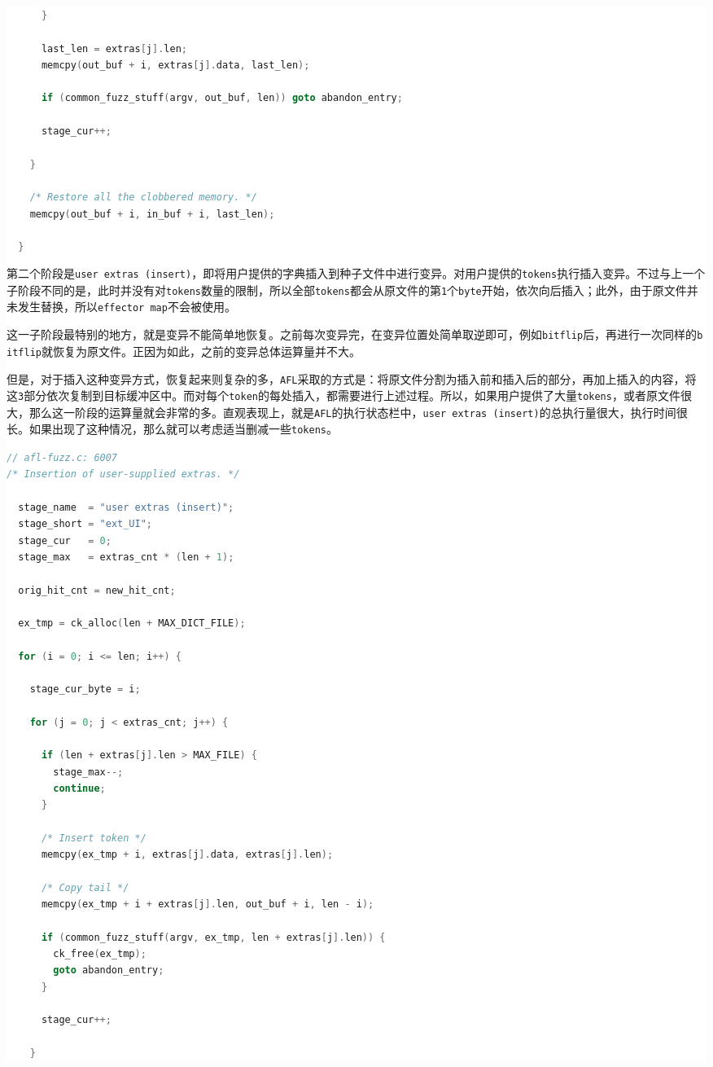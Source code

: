 ```c
      }

      last_len = extras[j].len;
      memcpy(out_buf + i, extras[j].data, last_len);

      if (common_fuzz_stuff(argv, out_buf, len)) goto abandon_entry;

      stage_cur++;

    }

    /* Restore all the clobbered memory. */
    memcpy(out_buf + i, in_buf + i, last_len);

  }
```

第二个阶段是`user extras (insert)`，即将用户提供的字典插入到种子文件中进行变异。对用户提供的`tokens`执行插入变异。不过与上一个子阶段不同的是，此时并没有对`tokens`数量的限制，所以全部`tokens`都会从原文件的第`1`个`byte`开始，依次向后插入；此外，由于原文件并未发生替换，所以`effector map`不会被使用。

这一子阶段最特别的地方，就是变异不能简单地恢复。之前每次变异完，在变异位置处简单取逆即可，例如`bitflip`后，再进行一次同样的`bitflip`就恢复为原文件。正因为如此，之前的变异总体运算量并不大。

但是，对于插入这种变异方式，恢复起来则复杂的多，`AFL`采取的方式是：将原文件分割为插入前和插入后的部分，再加上插入的内容，将这`3`部分依次复制到目标缓冲区中。而对每个`token`的每处插入，都需要进行上述过程。所以，如果用户提供了大量`tokens`，或者原文件很大，那么这一阶段的运算量就会非常的多。直观表现上，就是`AFL`的执行状态栏中，`user extras (insert)`的总执行量很大，执行时间很长。如果出现了这种情况，那么就可以考虑适当删减一些`tokens`。

```c
// afl-fuzz.c: 6007 
/* Insertion of user-supplied extras. */

  stage_name  = "user extras (insert)";
  stage_short = "ext_UI";
  stage_cur   = 0;
  stage_max   = extras_cnt * (len + 1);

  orig_hit_cnt = new_hit_cnt;

  ex_tmp = ck_alloc(len + MAX_DICT_FILE);

  for (i = 0; i <= len; i++) {

    stage_cur_byte = i;

    for (j = 0; j < extras_cnt; j++) {

      if (len + extras[j].len > MAX_FILE) {
        stage_max--; 
        continue;
      }

      /* Insert token */
      memcpy(ex_tmp + i, extras[j].data, extras[j].len);

      /* Copy tail */
      memcpy(ex_tmp + i + extras[j].len, out_buf + i, len - i);

      if (common_fuzz_stuff(argv, ex_tmp, len + extras[j].len)) {
        ck_free(ex_tmp);
        goto abandon_entry;
      }

      stage_cur++;

    }
```